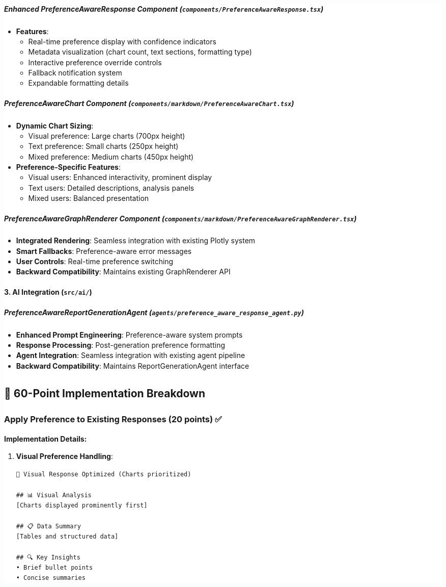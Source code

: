 ##### **Enhanced PreferenceAwareResponse Component** (`components/PreferenceAwareResponse.tsx`)
- **Features**:
  - Real-time preference display with confidence indicators
  - Metadata visualization (chart count, text sections, formatting type)
  - Interactive preference override controls
  - Fallback notification system
  - Expandable formatting details

##### **PreferenceAwareChart Component** (`components/markdown/PreferenceAwareChart.tsx`)
- **Dynamic Chart Sizing**:
  - Visual preference: Large charts (700px height)
  - Text preference: Small charts (250px height)
  - Mixed preference: Medium charts (450px height)
- **Preference-Specific Features**:
  - Visual users: Enhanced interactivity, prominent display
  - Text users: Detailed descriptions, analysis panels
  - Mixed users: Balanced presentation

##### **PreferenceAwareGraphRenderer Component** (`components/markdown/PreferenceAwareGraphRenderer.tsx`)
- **Integrated Rendering**: Seamless integration with existing Plotly system
- **Smart Fallbacks**: Preference-aware error messages
- **User Controls**: Real-time preference switching
- **Backward Compatibility**: Maintains existing GraphRenderer API

#### 3. AI Integration (`src/ai/`)

##### **PreferenceAwareReportGenerationAgent** (`agents/preference_aware_response_agent.py`)
- **Enhanced Prompt Engineering**: Preference-aware system prompts
- **Response Processing**: Post-generation preference formatting
- **Agent Integration**: Seamless integration with existing agent pipeline
- **Backward Compatibility**: Maintains ReportGenerationAgent interface

## 🎯 60-Point Implementation Breakdown

### Apply Preference to Existing Responses (20 points) ✅

**Implementation Details:**
1. **Visual Preference Handling**:
   ```
   🎯 Visual Response Optimized (Charts prioritized)
   
   ## 📊 Visual Analysis
   [Charts displayed prominently first]
   
   ## 📋 Data Summary  
   [Tables and structured data]
   
   ## 🔍 Key Insights
   • Brief bullet points
   • Concise summaries
   ```
